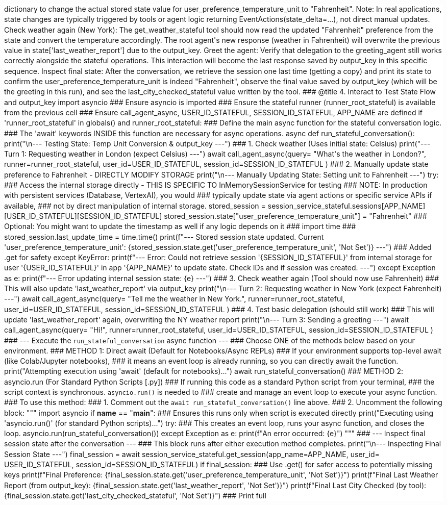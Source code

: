 dictionary to change the actual stored state value for user_preference_temperature_unit to "Fahrenheit". Note: In real applications, state changes are typically triggered by tools or agent logic returning EventActions(state_delta=...), not direct manual updates. Check weather again (New York): The get_weather_stateful tool should now read the updated "Fahrenheit" preference from the state and convert the temperature accordingly. The root agent's new response (weather in Fahrenheit) will overwrite the previous value in state['last_weather_report'] due to the output_key. Greet the agent: Verify that delegation to the greeting_agent still works correctly alongside the stateful operations. This interaction will become the last response saved by output_key in this specific sequence. Inspect final state: After the conversation, we retrieve the session one last time (getting a copy) and print its state to confirm the user_preference_temperature_unit is indeed "Fahrenheit", observe the final value saved by output_key (which will be the greeting in this run), and see the last_city_checked_stateful value written by the tool. ### @title 4. Interact to Test State Flow and output_key import asyncio ### Ensure asyncio is imported ### Ensure the stateful runner (runner_root_stateful) is available from the previous cell ### Ensure call_agent_async, USER_ID_STATEFUL, SESSION_ID_STATEFUL, APP_NAME are defined if 'runner_root_stateful' in globals() and runner_root_stateful: ### Define the main async function for the stateful conversation logic. ### The 'await' keywords INSIDE this function are necessary for async operations. async def run_stateful_conversation(): print("\n--- Testing State: Temp Unit Conversion & output_key ---") ### 1. Check weather (Uses initial state: Celsius) print("--- Turn 1: Requesting weather in London (expect Celsius) ---") await call_agent_async(query= "What's the weather in London?", runner=runner_root_stateful, user_id=USER_ID_STATEFUL, session_id=SESSION_ID_STATEFUL ) ### 2. Manually update state preference to Fahrenheit - DIRECTLY MODIFY STORAGE print("\n--- Manually Updating State: Setting unit to Fahrenheit ---") try: ### Access the internal storage directly - THIS IS SPECIFIC TO InMemorySessionService for testing ### NOTE: In production with persistent services (Database, VertexAI), you would ### typically update state via agent actions or specific service APIs if available, ### not by direct manipulation of internal storage. stored_session = session_service_stateful.sessions[APP_NAME][USER_ID_STATEFUL][SESSION_ID_STATEFUL] stored_session.state["user_preference_temperature_unit"] = "Fahrenheit" ### Optional: You might want to update the timestamp as well if any logic depends on it ### import time ### stored_session.last_update_time = time.time() print(f"--- Stored session state updated. Current 'user_preference_temperature_unit': {stored_session.state.get('user_preference_temperature_unit', 'Not Set')} ---") ### Added .get for safety except KeyError: print(f"--- Error: Could not retrieve session '{SESSION_ID_STATEFUL}' from internal storage for user '{USER_ID_STATEFUL}' in app '{APP_NAME}' to update state. Check IDs and if session was created. ---") except Exception as e: print(f"--- Error updating internal session state: {e} ---") ### 3. Check weather again (Tool should now use Fahrenheit) ### This will also update 'last_weather_report' via output_key print("\n--- Turn 2: Requesting weather in New York (expect Fahrenheit) ---") await call_agent_async(query= "Tell me the weather in New York.", runner=runner_root_stateful, user_id=USER_ID_STATEFUL, session_id=SESSION_ID_STATEFUL ) ### 4. Test basic delegation (should still work) ### This will update 'last_weather_report' again, overwriting the NY weather report print("\n--- Turn 3: Sending a greeting ---") await call_agent_async(query= "Hi!", runner=runner_root_stateful, user_id=USER_ID_STATEFUL, session_id=SESSION_ID_STATEFUL ) ### --- Execute the `run_stateful_conversation` async function --- ### Choose ONE of the methods below based on your environment. ### METHOD 1: Direct await (Default for Notebooks/Async REPLs) ### If your environment supports top-level await (like Colab/Jupyter notebooks), ### it means an event loop is already running, so you can directly await the function. print("Attempting execution using 'await' (default for notebooks)...") await run_stateful_conversation() ### METHOD 2: asyncio.run (For Standard Python Scripts [.py]) ### If running this code as a standard Python script from your terminal, ### the script context is synchronous. `asyncio.run()` is needed to ### create and manage an event loop to execute your async function. ### To use this method: ### 1. Comment out the `await run_stateful_conversation()` line above. ### 2. Uncomment the following block: """ import asyncio if __name__ == "__main__": ### Ensures this runs only when script is executed directly print("Executing using 'asyncio.run()' (for standard Python scripts)...") try: ### This creates an event loop, runs your async function, and closes the loop. asyncio.run(run_stateful_conversation()) except Exception as e: print(f"An error occurred: {e}") """ ### --- Inspect final session state after the conversation --- ### This block runs after either execution method completes. print("\n--- Inspecting Final Session State ---") final_session = await session_service_stateful.get_session(app_name=APP_NAME, user_id= USER_ID_STATEFUL, session_id=SESSION_ID_STATEFUL) if final_session: ### Use .get() for safer access to potentially missing keys print(f"Final Preference: {final_session.state.get('user_preference_temperature_unit', 'Not Set')}") print(f"Final Last Weather Report (from output_key): {final_session.state.get('last_weather_report', 'Not Set')}") print(f"Final Last City Checked (by tool): {final_session.state.get('last_city_checked_stateful', 'Not Set')}") ### Print full